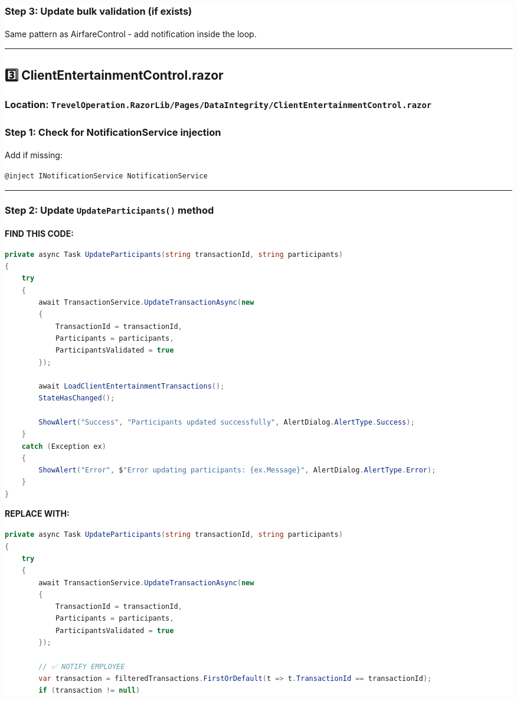 ### **Step 3: Update bulk validation (if exists)**

Same pattern as AirfareControl - add notification inside the loop.

---

## 3️⃣ **ClientEntertainmentControl.razor**

### **Location:** `TrevelOperation.RazorLib/Pages/DataIntegrity/ClientEntertainmentControl.razor`

### **Step 1: Check for NotificationService injection**

Add if missing:
```csharp
@inject INotificationService NotificationService
```

---

### **Step 2: Update `UpdateParticipants()` method**

**FIND THIS CODE:**
```csharp
private async Task UpdateParticipants(string transactionId, string participants)
{
    try
    {
        await TransactionService.UpdateTransactionAsync(new
        {
            TransactionId = transactionId,
            Participants = participants,
            ParticipantsValidated = true
        });
        
        await LoadClientEntertainmentTransactions();
        StateHasChanged();
        
        ShowAlert("Success", "Participants updated successfully", AlertDialog.AlertType.Success);
    }
    catch (Exception ex)
    {
        ShowAlert("Error", $"Error updating participants: {ex.Message}", AlertDialog.AlertType.Error);
    }
}
```

**REPLACE WITH:**
```csharp
private async Task UpdateParticipants(string transactionId, string participants)
{
    try
    {
        await TransactionService.UpdateTransactionAsync(new
        {
            TransactionId = transactionId,
            Participants = participants,
            ParticipantsValidated = true
        });
        
        // ✅ NOTIFY EMPLOYEE
        var transaction = filteredTransactions.FirstOrDefault(t => t.TransactionId == transactionId);
        if (transaction != null)
```
